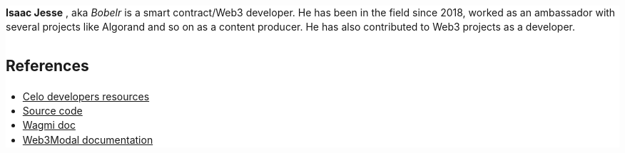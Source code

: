**Isaac Jesse** , aka _Bobelr_ is a smart contract/Web3 developer. He has been in the field since 2018, worked as an ambassador with several projects like Algorand and so on as a content producer. He has also contributed to Web3 projects as a developer.

## References​

- [Celo developers resources](https://docs.celo.org/developer/)
- [Source code](https://github.com/bobeu/nft-gated-dapp-dexHosting)
- [Wagmi doc](https://wagmi.sh/)
- [Web3Modal documentation](https://github.com/Web3Modal/web3modal)

